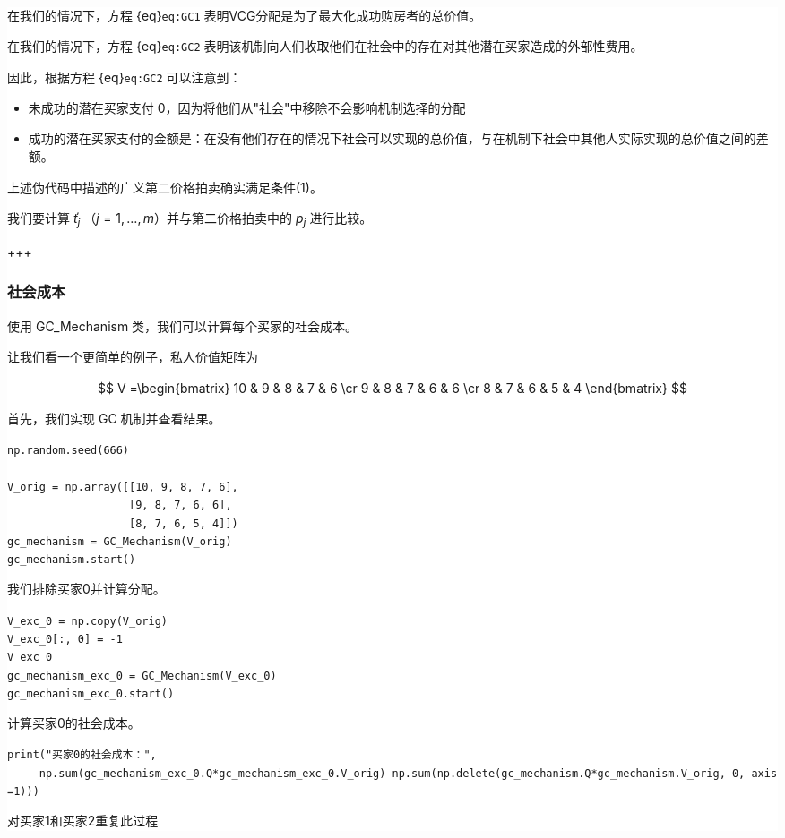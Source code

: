 在我们的情况下，方程 {eq}`eq:GC1` 表明VCG分配是为了最大化成功购房者的总价值。

在我们的情况下，方程 {eq}`eq:GC2` 表明该机制向人们收取他们在社会中的存在对其他潜在买家造成的外部性费用。

因此，根据方程 {eq}`eq:GC2` 可以注意到：

- 未成功的潜在买家支付 $0$，因为将他们从"社会"中移除不会影响机制选择的分配

- 成功的潜在买家支付的金额是：在没有他们存在的情况下社会可以实现的总价值，与在机制下社会中其他人实际实现的总价值之间的差额。

上述伪代码中描述的广义第二价格拍卖确实满足条件(1)。

我们要计算 $\check t_j$ （$j = 1, \ldots, m$）并与第二价格拍卖中的 $p_j$ 进行比较。

+++

### 社会成本

使用 GC_Mechanism 类，我们可以计算每个买家的社会成本。

让我们看一个更简单的例子，私人价值矩阵为

$$
V =\begin{bmatrix} 10 & 9 & 8 & 7 & 6 \cr
                    9 & 8 & 7 & 6 & 6 \cr
                    8 & 7 & 6 & 5 & 4 \end{bmatrix}
$$

首先，我们实现 GC 机制并查看结果。

```{code-cell} ipython3
np.random.seed(666)

V_orig = np.array([[10, 9, 8, 7, 6],
                   [9, 8, 7, 6, 6],
                   [8, 7, 6, 5, 4]])
gc_mechanism = GC_Mechanism(V_orig)
gc_mechanism.start()
```

我们排除买家0并计算分配。

```{code-cell} ipython3
V_exc_0 = np.copy(V_orig)
V_exc_0[:, 0] = -1
V_exc_0
gc_mechanism_exc_0 = GC_Mechanism(V_exc_0)
gc_mechanism_exc_0.start()
```

计算买家0的社会成本。

```{code-cell} ipython3
print("买家0的社会成本：",
     np.sum(gc_mechanism_exc_0.Q*gc_mechanism_exc_0.V_orig)-np.sum(np.delete(gc_mechanism.Q*gc_mechanism.V_orig, 0, axis=1)))
```

对买家1和买家2重复此过程

